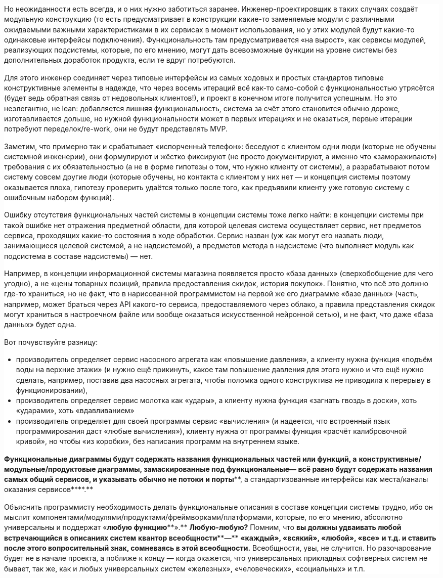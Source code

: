 Но неожиданности есть всегда, и о них нужно заботиться заранее. Инженер-проектировщик в таких случаях создаёт модульную конструкцию (то есть предусматривает в конструкции какие-то заменяемые модули с различными ожидаемыми важными характеристиками в их сервисах в момент использования, но у этих модулей будут какие-то одинаковые интерфейсы подключения). Функциональность там предусматривается «на вырост», как сервисы модулей, реализующих подсистемы, которые, по его мнению, могут дать всевозможные функции на уровне системы без дополнительных доработок продукта, если те вдруг потребуются.

Для этого инженер соединяет через типовые интерфейсы из самых ходовых и простых стандартов типовые конструктивные элементы в надежде, что через восемь итераций всё как-то само-собой с функциональностью утрясётся (будет ведь обратная связь от недовольных клиентов!), и проект в конечном итоге получится успешным. Но это неэлегантно, не lean: добавляется лишняя функциональность, система за счёт этого становится обычно дороже, изготавливается дольше, но нужной функциональности может в первых итерациях и не оказаться, первые итерации потребуют переделок/re-work, они не будут представлять MVP.

Заметим, что примерно так и срабатывает «испорченный телефон»: беседуют с клиентом одни люди (которые не обучены системной инженерии), они формулируют и жёстко фиксируют (не просто документируют, а именно что «замораживают») требования с их обязательностью (а не в форме гипотезы о том, что нужно клиенту от системы), а разрабатывают потом систему совсем другие люди (которые обучены, но контакта с клиентом у них нет — и концепция системы поэтому оказывается плоха, гипотезу проверить удаётся только после того, как предъявили клиенту уже готовую систему с ошибочным набором функций).

Ошибку отсутствия функциональных частей системы в концепции системы тоже легко найти: в концепции системы при такой ошибке нет отражения предметной области, для которой целевая система осуществляет сервис, нет предметов сервиса, проходящих какие-то состояния в ходе обработки. Сервис назван (уж как могут его назвать люди, занимающиеся целевой системой, а не надсистемой), а предметов метода в надсистеме (что выполняет модуль как подсистема в составе надсистемы) — нет.

Например, в концепции информационной системы магазина появляется просто «база данных» (сверхобобщение для чего угодно), а не «цены товарных позиций, правила предоставления скидок, история покупок». Понятно, что всё это должно где-то храниться, но не факт, что в нарисованной программистом на первой же его диаграмме «базе данных» (часть, например, может браться через API какого-то сервиса, предоставляемого через облако, а правила представления скидок могут храниться в настроечном файле или вообще оказаться искусственной нейронной сетью), и не факт, что даже «база данных» будет одна.

Вот почувствуйте разницу:

* производитель определяет сервис насосного агрегата как «повышение давления», а клиенту нужна функция «подъём воды на верхние этажи» (и нужно ещё прикинуть, какое там повышение давления для этого нужно и что ещё нужно сделать, например, поставив два насосных агрегата, чтобы поломка одного конструктива не приводила к перерыву в функционировании),
* производитель определяет сервис молотка как «удары», а клиенту нужна функция «загнать гвоздь в доски», хоть «ударами», хоть «вдавливанием»
* производитель определяет для своей программы сервис «вычисления» (и надеется, что встроенный язык программирования даст «любые вычисления»), клиенту нужна от программы функция «расчёт калибровочной кривой», но чтобы «из коробки», без написания программ на внутреннем языке.

**Функциональные диаграммы будут содержать названия функциональных частей или функций, а** **конструктивные/****модульные/****продуктовые** **диаграммы, замаскированные под функциональные****—** **всё равно будут содержать названия** **самых общий сервисов****, и указывать** **обычно** **не потоки** **и порты****, а стандартизованные интерфейсы как места/каналы оказания сервисов****.**

Объяснить программисту необходимость делать функциональные описания в составе концепции системы трудно, ибо он мыслит компонентами/модулями/продуктами/фреймворками/платформами, которые, по его мнению, абсолютно универсальны и поддержат «**любую функцию****».** **Любую-любую?** Помним, что **вы должны удваивать любой** **встречающийся в описаниях систем** **квантор всеобщности****—** **«****каждый****», «****всякий****», «****любой****», «****все****»** **и т.д. и ставить после этого вопросительный знак, сомневаясь в этой всеобщности.** Всеобщности, увы, не случится. Но разочарование будет не в начале проекта, а поближе к концу — когда окажется, что универсальных прикладных софтверных систем не бывает, так же, как и любых универсальных систем «железных», «человеческих», «социальных» и т.п.
